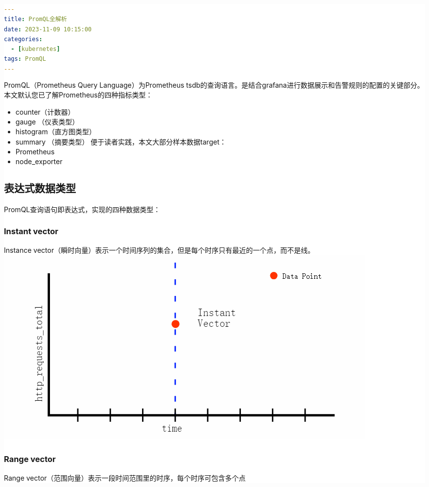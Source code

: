 ```yaml
---
title: PromQL全解析
date: 2023-11-09 10:15:00
categories:
  - [kubernetes]
tags: PromQL
---
```

PromQL（Prometheus Query Language）为Prometheus tsdb的查询语言。是结合grafana进行数据展示和告警规则的配置的关键部分。
本文默认您已了解Prometheus的四种指标类型：
* counter（计数器）
* gauge （仪表类型）
* histogram（直方图类型）
* summary （摘要类型）
便于读者实践，本文大部分样本数据target：
* Prometheus
* node_exporter

## 表达式数据类型
PromQL查询语句即表达式，实现的四种数据类型：
### Instant vector
Instance vector（瞬时向量）表示一个时间序列的集合，但是每个时序只有最近的一个点，而不是线。
![Alt text](image-132.png)
### Range vector
Range vector（范围向量）表示一段时间范围里的时序，每个时序可包含多个点
